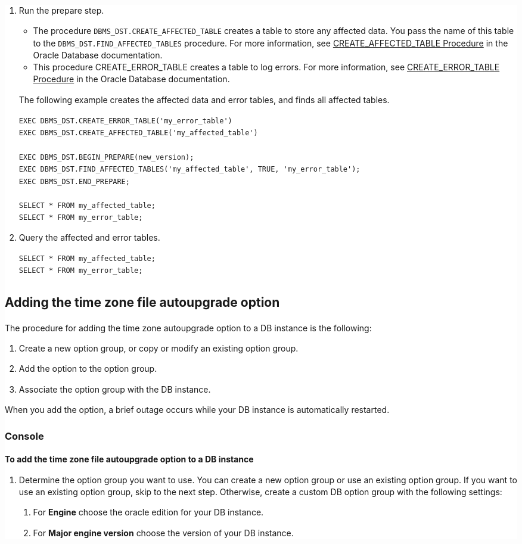 1. Run the prepare step\. 
   + The procedure `DBMS_DST.CREATE_AFFECTED_TABLE` creates a table to store any affected data\. You pass the name of this table to the `DBMS_DST.FIND_AFFECTED_TABLES` procedure\. For more information, see [CREATE\_AFFECTED\_TABLE Procedure](https://docs.oracle.com/en/database/oracle/oracle-database/19/arpls/DBMS_DST.html#GUID-C53BAABA-914A-404C-9CD5-823257BE0B00) in the Oracle Database documentation\.
   + This procedure CREATE\_ERROR\_TABLE creates a table to log errors\. For more information, see [CREATE\_ERROR\_TABLE Procedure](https://docs.oracle.com/en/database/oracle/oracle-database/19/arpls/DBMS_DST.html#GUID-6A7EA024-B02D-4486-B1D6-EF6ABF5DE507) in the Oracle Database documentation\.

   The following example creates the affected data and error tables, and finds all affected tables\.

   ```
   EXEC DBMS_DST.CREATE_ERROR_TABLE('my_error_table')
   EXEC DBMS_DST.CREATE_AFFECTED_TABLE('my_affected_table')
   
   EXEC DBMS_DST.BEGIN_PREPARE(new_version);
   EXEC DBMS_DST.FIND_AFFECTED_TABLES('my_affected_table', TRUE, 'my_error_table');
   EXEC DBMS_DST.END_PREPARE;
   
   SELECT * FROM my_affected_table;
   SELECT * FROM my_error_table;
   ```

1. Query the affected and error tables\.

   ```
   SELECT * FROM my_affected_table;
   SELECT * FROM my_error_table;
   ```

## Adding the time zone file autoupgrade option<a name="Appendix.Oracle.Options.Timezone-file-autoupgrade.adding"></a>

The procedure for adding the time zone autoupgrade option to a DB instance is the following: 

1. Create a new option group, or copy or modify an existing option group\.

1. Add the option to the option group\.

1. Associate the option group with the DB instance\.

When you add the option, a brief outage occurs while your DB instance is automatically restarted\. 

### Console<a name="Appendix.Oracle.Options.Timezone-file-autoupgrade.console"></a>

**To add the time zone file autoupgrade option to a DB instance**

1. Determine the option group you want to use\. You can create a new option group or use an existing option group\. If you want to use an existing option group, skip to the next step\. Otherwise, create a custom DB option group with the following settings: 

   1. For **Engine** choose the oracle edition for your DB instance\. 

   1. For **Major engine version** choose the version of your DB instance\. 
